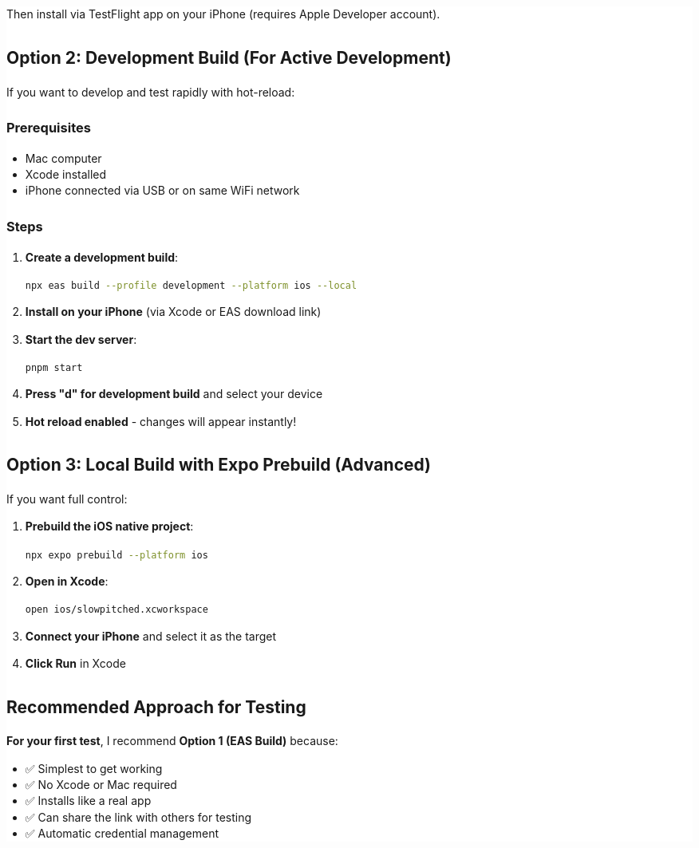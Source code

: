 Then install via TestFlight app on your iPhone (requires Apple Developer account).

## Option 2: Development Build (For Active Development)

If you want to develop and test rapidly with hot-reload:

### Prerequisites
- Mac computer
- Xcode installed
- iPhone connected via USB or on same WiFi network

### Steps

1. **Create a development build**:
   ```bash
   npx eas build --profile development --platform ios --local
   ```

2. **Install on your iPhone** (via Xcode or EAS download link)

3. **Start the dev server**:
   ```bash
   pnpm start
   ```

4. **Press "d" for development build** and select your device

5. **Hot reload enabled** - changes will appear instantly!

## Option 3: Local Build with Expo Prebuild (Advanced)

If you want full control:

1. **Prebuild the iOS native project**:
   ```bash
   npx expo prebuild --platform ios
   ```

2. **Open in Xcode**:
   ```bash
   open ios/slowpitched.xcworkspace
   ```

3. **Connect your iPhone** and select it as the target

4. **Click Run** in Xcode

## Recommended Approach for Testing

**For your first test**, I recommend **Option 1 (EAS Build)** because:
- ✅ Simplest to get working
- ✅ No Xcode or Mac required
- ✅ Installs like a real app
- ✅ Can share the link with others for testing
- ✅ Automatic credential management
